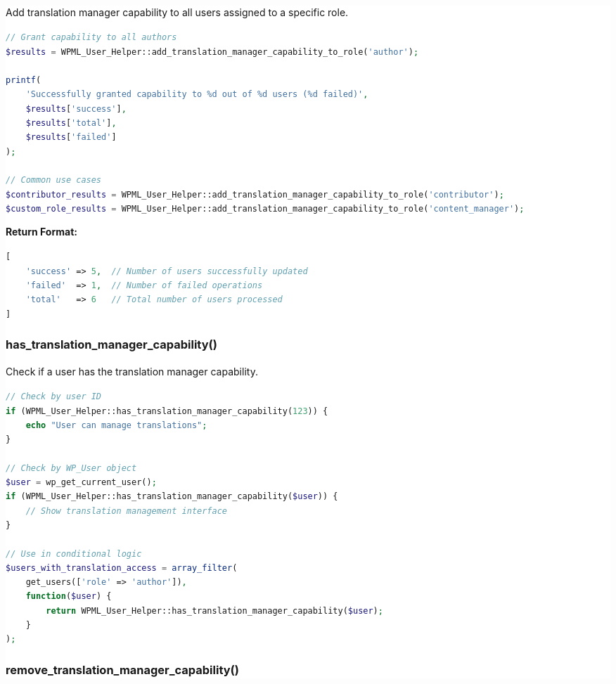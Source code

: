 Add translation manager capability to all users assigned to a specific role.

```php
// Grant capability to all authors
$results = WPML_User_Helper::add_translation_manager_capability_to_role('author');

printf(
    'Successfully granted capability to %d out of %d users (%d failed)',
    $results['success'],
    $results['total'],
    $results['failed']
);

// Common use cases
$contributor_results = WPML_User_Helper::add_translation_manager_capability_to_role('contributor');
$custom_role_results = WPML_User_Helper::add_translation_manager_capability_to_role('content_manager');
```

**Return Format:**
```php
[
    'success' => 5,  // Number of users successfully updated
    'failed'  => 1,  // Number of failed operations
    'total'   => 6   // Total number of users processed
]
```

### has_translation_manager_capability()

Check if a user has the translation manager capability.

```php
// Check by user ID
if (WPML_User_Helper::has_translation_manager_capability(123)) {
    echo "User can manage translations";
}

// Check by WP_User object
$user = wp_get_current_user();
if (WPML_User_Helper::has_translation_manager_capability($user)) {
    // Show translation management interface
}

// Use in conditional logic
$users_with_translation_access = array_filter(
    get_users(['role' => 'author']),
    function($user) {
        return WPML_User_Helper::has_translation_manager_capability($user);
    }
);
```

### remove_translation_manager_capability()
